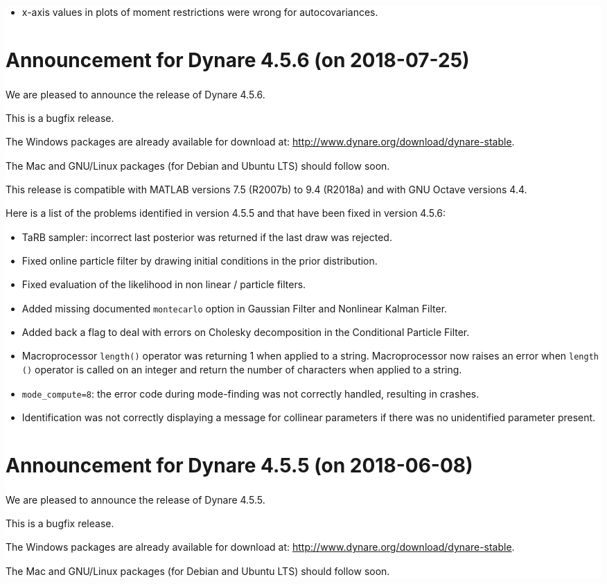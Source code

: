  - x-axis values in plots of moment restrictions were wrong for
   autocovariances.



Announcement for Dynare 4.5.6 (on 2018-07-25)
=============================================

We are pleased to announce the release of Dynare 4.5.6.

This is a bugfix release.

The Windows packages are already available for download at:
<http://www.dynare.org/download/dynare-stable>.

The Mac and GNU/Linux packages (for Debian and Ubuntu LTS) should follow soon.

This release is compatible with MATLAB versions 7.5 (R2007b) to 9.4 (R2018a)
and with GNU Octave versions 4.4.

Here is a list of the problems identified in version 4.5.5 and that have been
fixed in version 4.5.6:

 - TaRB sampler: incorrect last posterior was returned if the last draw was
   rejected.

 - Fixed online particle filter by drawing initial conditions in the prior
   distribution.

 - Fixed evaluation of the likelihood in non linear / particle filters.

 - Added missing documented `montecarlo` option in Gaussian Filter and
   Nonlinear Kalman Filter.

 - Added back a flag to deal with errors on Cholesky decomposition in the
   Conditional Particle Filter.

 - Macroprocessor `length()` operator was returning 1 when applied to a
   string. Macroprocessor now raises an error when `length()` operator is
   called on an integer and return the number of characters when applied to a
   string.

 - `mode_compute=8`: the error code during mode-finding was not correctly
   handled, resulting in crashes.

 - Identification was not correctly displaying a message for collinear parameters
   if there was no unidentified parameter present.



Announcement for Dynare 4.5.5 (on 2018-06-08)
=============================================

We are pleased to announce the release of Dynare 4.5.5.

This is a bugfix release.

The Windows packages are already available for download at:
<http://www.dynare.org/download/dynare-stable>.

The Mac and GNU/Linux packages (for Debian and Ubuntu LTS) should follow soon.
